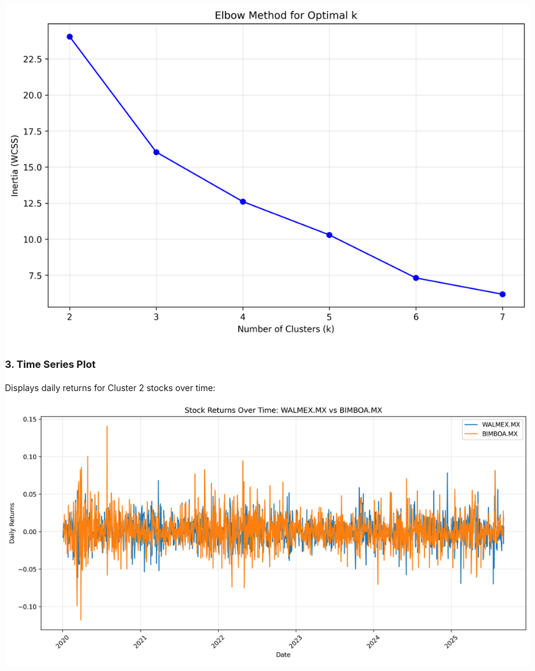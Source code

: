 ![Elbow Plot](visualizations/elbow.png)

### 3. Time Series Plot
Displays daily returns for Cluster 2 stocks over time:

![Returns Over Time - Cluster 2](visualizations/stock_returns.png)
